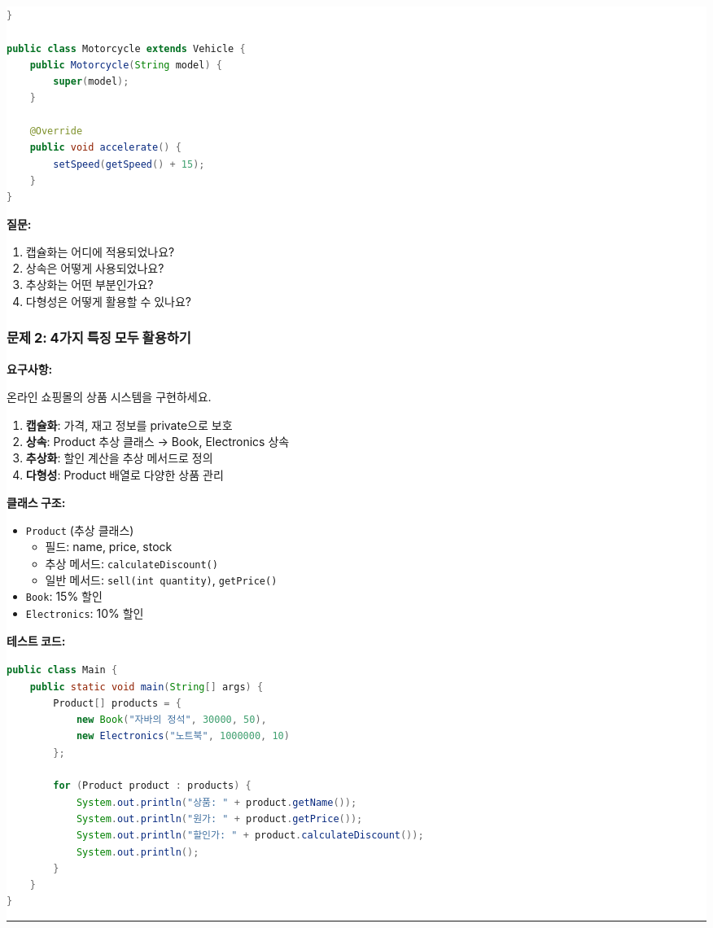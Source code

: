```java
}

public class Motorcycle extends Vehicle {
    public Motorcycle(String model) {
        super(model);
    }

    @Override
    public void accelerate() {
        setSpeed(getSpeed() + 15);
    }
}
```

**질문:**
1. 캡슐화는 어디에 적용되었나요?
2. 상속은 어떻게 사용되었나요?
3. 추상화는 어떤 부분인가요?
4. 다형성은 어떻게 활용할 수 있나요?

### 문제 2: 4가지 특징 모두 활용하기

**요구사항:**

온라인 쇼핑몰의 상품 시스템을 구현하세요.

1. **캡슐화**: 가격, 재고 정보를 private으로 보호
2. **상속**: Product 추상 클래스 → Book, Electronics 상속
3. **추상화**: 할인 계산을 추상 메서드로 정의
4. **다형성**: Product 배열로 다양한 상품 관리

**클래스 구조:**
- `Product` (추상 클래스)
  - 필드: name, price, stock
  - 추상 메서드: `calculateDiscount()`
  - 일반 메서드: `sell(int quantity)`, `getPrice()`
- `Book`: 15% 할인
- `Electronics`: 10% 할인

**테스트 코드:**
```java
public class Main {
    public static void main(String[] args) {
        Product[] products = {
            new Book("자바의 정석", 30000, 50),
            new Electronics("노트북", 1000000, 10)
        };

        for (Product product : products) {
            System.out.println("상품: " + product.getName());
            System.out.println("원가: " + product.getPrice());
            System.out.println("할인가: " + product.calculateDiscount());
            System.out.println();
        }
    }
}
```

---